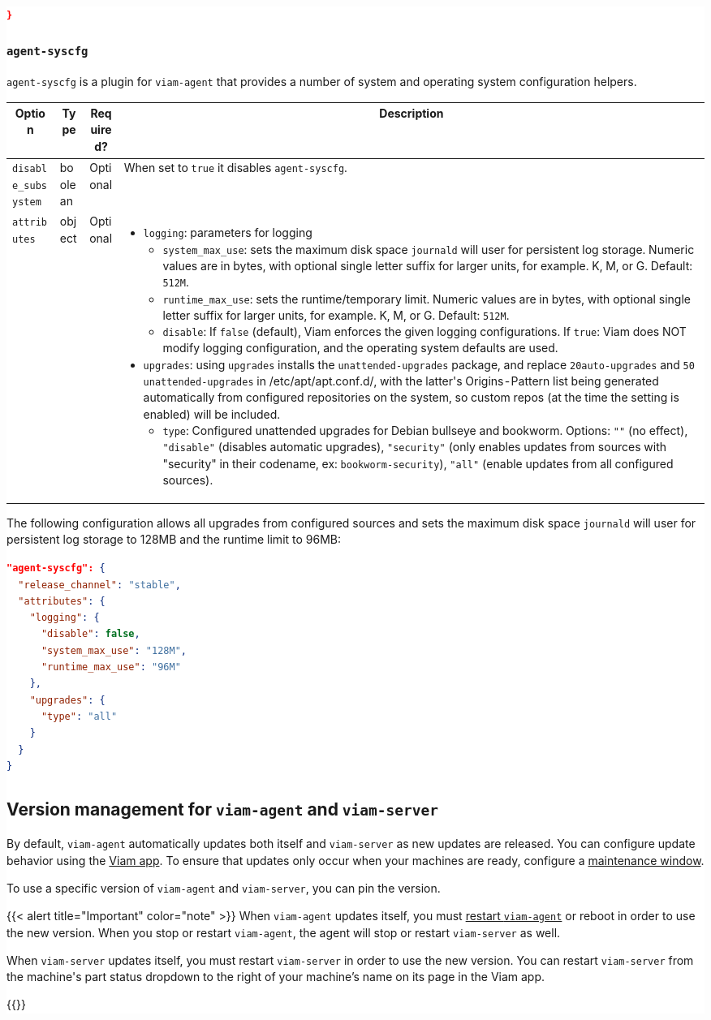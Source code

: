 ```json {class="line-numbers linkable-line-numbers"}
}
```

### `agent-syscfg`

`agent-syscfg` is a plugin for `viam-agent` that provides a number of system and operating system configuration helpers.


| Option | Type | Required? | Description |
| ------ | ---- | --------- | ----------- |
| `disable_subsystem` | boolean | Optional | When set to `true` it disables `agent-syscfg`. |
| `attributes` | object | Optional | <ul><li>`logging`: parameters for logging<ul><li>`system_max_use`: sets the maximum disk space `journald` will user for persistent log storage. Numeric values are in bytes, with optional single letter suffix for larger units, for example. K, M, or G. Default: `512M`.</li><li>`runtime_max_use`: sets the runtime/temporary limit. Numeric values are in bytes, with optional single letter suffix for larger units, for example. K, M, or G. Default: `512M`.</li><li>`disable`: If `false` (default), Viam enforces the given logging configurations. If `true`: Viam does NOT modify logging configuration, and the operating system defaults are used.</li></ul></li><li>`upgrades`: using `upgrades` installs the `unattended-upgrades` package, and replace `20auto-upgrades` and `50unattended-upgrades` in <FILE>/etc/apt/apt.conf.d/</FILE>, with the latter's Origins-Pattern list being generated automatically from configured repositories on the system, so custom repos (at the time the setting is enabled) will be included.<ul><li>`type`: Configured unattended upgrades for Debian bullseye and bookworm. Options: `""` (no effect), `"disable"` (disables automatic upgrades), `"security"` (only enables updates from sources with "security" in their codename, ex: `bookworm-security`), `"all"` (enable updates from all configured sources).</li></ul></li></ul> |

The following configuration allows all upgrades from configured sources and sets the maximum disk space `journald` will user for persistent log storage to 128MB and the runtime limit to 96MB:

```json {class="line-numbers linkable-line-numbers"}
"agent-syscfg": {
  "release_channel": "stable",
  "attributes": {
    "logging": {
      "disable": false,
      "system_max_use": "128M",
      "runtime_max_use": "96M"
    },
    "upgrades": {
      "type": "all"
    }
  }
}
```

## Version management for `viam-agent` and `viam-server`

By default, `viam-agent` automatically updates both itself and `viam-server` as new updates are released.
You can configure update behavior using the [Viam app](https://app.viam.com/).
To ensure that updates only occur when your machines are ready, configure a [maintenance window](/architecture/viam-server/#maintenance-window).

To use a specific version of `viam-agent` and `viam-server`, you can pin the version.

{{< alert title="Important" color="note" >}}
When `viam-agent` updates itself, you must [restart `viam-agent`](/installation/manage-viam-agent/) or reboot in order to use the new version.
When you stop or restart `viam-agent`, the agent will stop or restart `viam-server` as well.

When `viam-server` updates itself, you must restart `viam-server` in order to use the new version.
You can restart `viam-server` from the machine's part status dropdown to the right of your machine’s name on its page in the Viam app.

{{<imgproc src="configure/machine-part-info.png" resize="500x" declaredimensions=true alt="Restart button on the machine part info dropdown">}}
